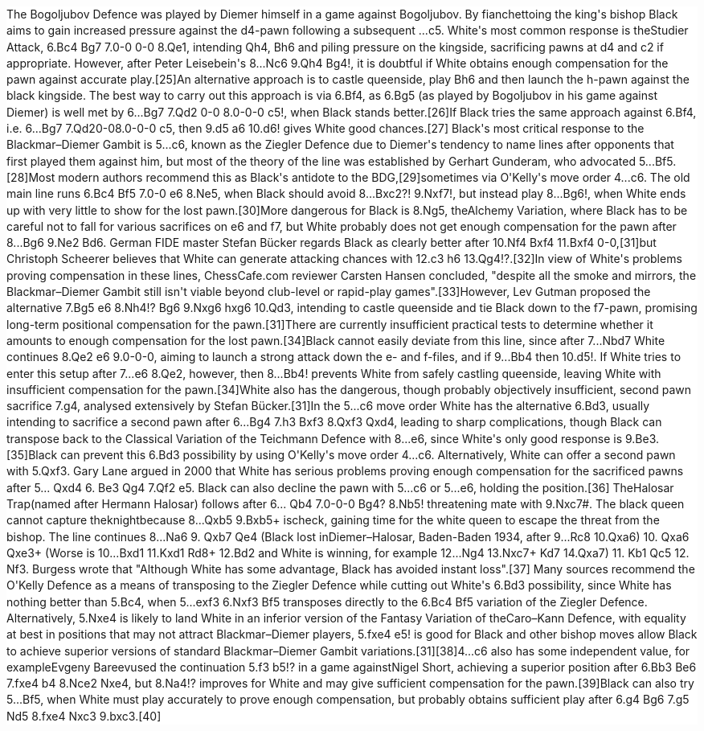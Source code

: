 The Bogoljubov Defence was played by Diemer himself in a game against Bogoljubov.  By fianchettoing the king's bishop Black aims to gain increased pressure against the d4-pawn following a subsequent ...c5.  White's most common response is theStudier Attack, 6.Bc4 Bg7 7.0-0 0-0 8.Qe1, intending Qh4, Bh6 and piling pressure on the kingside, sacrificing pawns at d4 and c2 if appropriate.  However, after Peter Leisebein's 8...Nc6 9.Qh4 Bg4!, it is doubtful if White obtains enough compensation for the pawn against accurate play.[25]An alternative approach is to castle queenside, play Bh6 and then launch the h-pawn against the black kingside.  The best way to carry out this approach is via 6.Bf4, as 6.Bg5 (as played by Bogoljubov in his game against Diemer) is well met by 6...Bg7 7.Qd2 0-0 8.0-0-0 c5!, when Black stands better.[26]If Black tries the same approach against 6.Bf4, i.e. 6...Bg7 7.Qd20-08.0-0-0 c5, then 9.d5 a6 10.d6! gives White good chances.[27]
Black's most critical response to the Blackmar–Diemer Gambit is 5...c6, known as the Ziegler Defence due to Diemer's tendency to name lines after opponents that first played them against him, but most of the theory of the line was established by Gerhart Gunderam, who advocated 5...Bf5.[28]Most modern authors recommend this as Black's antidote to the BDG,[29]sometimes via O'Kelly's move order 4...c6.  The old main line runs 6.Bc4 Bf5 7.0-0 e6 8.Ne5, when Black should avoid 8...Bxc2?! 9.Nxf7!, but instead play 8...Bg6!, when White ends up with very little to show for the lost pawn.[30]More dangerous for Black is 8.Ng5, theAlchemy Variation, where Black has to be careful not to fall for various sacrifices on e6 and f7, but White probably does not get enough compensation for the pawn after 8...Bg6 9.Ne2 Bd6.  German FIDE master Stefan Bücker regards Black as clearly better after 10.Nf4 Bxf4 11.Bxf4 0-0,[31]but Christoph Scheerer believes that White can generate attacking chances with 12.c3 h6 13.Qg4!?.[32]In view of White's problems proving compensation in these lines, ChessCafe.com reviewer Carsten Hansen concluded, "despite all the smoke and mirrors, the Blackmar–Diemer Gambit still isn't viable beyond club-level or rapid-play games".[33]However, Lev Gutman proposed the alternative 7.Bg5 e6 8.Nh4!? Bg6 9.Nxg6 hxg6 10.Qd3, intending to castle queenside and tie Black down to the f7-pawn, promising long-term positional compensation for the pawn.[31]There are currently insufficient practical tests to determine whether it amounts to enough compensation for the lost pawn.[34]Black cannot easily deviate from this line, since after 7...Nbd7 White continues 8.Qe2 e6 9.0-0-0, aiming to launch a strong attack down the e- and f-files, and if 9...Bb4 then 10.d5!.  If White tries to enter this setup after 7...e6 8.Qe2, however, then 8...Bb4! prevents White from safely castling queenside, leaving White with insufficient compensation for the pawn.[34]White also has the dangerous, though probably objectively insufficient, second pawn sacrifice 7.g4, analysed extensively by Stefan Bücker.[31]In the 5...c6 move order White has the alternative 6.Bd3, usually intending to sacrifice a second pawn after 6...Bg4 7.h3 Bxf3 8.Qxf3 Qxd4, leading to sharp complications, though Black can transpose back to the Classical Variation of the Teichmann Defence with 8...e6, since White's only good response is 9.Be3.[35]Black can prevent this 6.Bd3 possibility by using O'Kelly's move order 4...c6.
Alternatively, White can offer a second pawn with 5.Qxf3. Gary Lane argued in 2000 that White has serious problems proving enough compensation for the sacrificed pawns after 5... Qxd4 6. Be3 Qg4 7.Qf2 e5. Black can also decline the pawn with 5...c6 or 5...e6, holding the position.[36]
TheHalosar Trap(named after Hermann Halosar) follows after 6... Qb4 7.0-0-0 Bg4? 8.Nb5! threatening mate with 9.Nxc7#. The black queen cannot capture theknightbecause 8...Qxb5 9.Bxb5+ ischeck, gaining time for the white queen to escape the threat from the bishop. The line continues 8...Na6 9. Qxb7 Qe4 (Black lost inDiemer–Halosar, Baden-Baden 1934, after 9...Rc8 10.Qxa6) 10. Qxa6 Qxe3+ (Worse is 10...Bxd1 11.Kxd1 Rd8+ 12.Bd2 and White is winning, for example 12...Ng4 13.Nxc7+ Kd7 14.Qxa7) 11. Kb1 Qc5 12. Nf3. Burgess wrote that "Although White has some advantage, Black has avoided instant loss".[37]
Many sources recommend the O'Kelly Defence as a means of transposing to the Ziegler Defence while cutting out White's 6.Bd3 possibility, since White has nothing better than 5.Bc4, when 5...exf3 6.Nxf3 Bf5 transposes directly to the 6.Bc4 Bf5 variation of the Ziegler Defence.  Alternatively, 5.Nxe4 is likely to land White in an inferior version of the Fantasy Variation of theCaro–Kann Defence, with equality at best in positions that may not attract Blackmar–Diemer players, 5.fxe4 e5! is good for Black and other bishop moves allow Black to achieve superior versions of standard Blackmar–Diemer Gambit variations.[31][38]4...c6 also has some independent value, for exampleEvgeny Bareevused the continuation 5.f3 b5!? in a game againstNigel Short, achieving a superior position after 6.Bb3 Be6 7.fxe4 b4 8.Nce2 Nxe4, but 8.Na4!? improves for White and may give sufficient compensation for the pawn.[39]Black can also try 5...Bf5, when White must play accurately to prove enough compensation, but probably obtains sufficient play after 6.g4 Bg6 7.g5 Nd5 8.fxe4 Nxc3 9.bxc3.[40]
